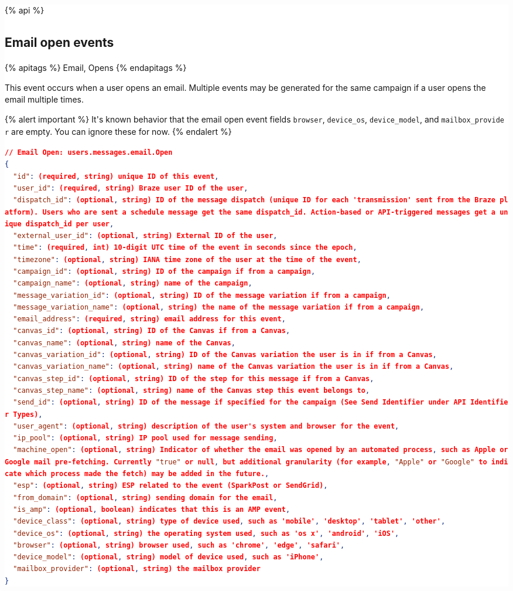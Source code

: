 {% api %}

## Email open events

{% apitags %}
Email, Opens
{% endapitags %}

This event occurs when a user opens an email. Multiple events may be generated for the same campaign if a user opens the email multiple times.

{% alert important %}
It's known behavior that the email open event fields `browser`, `device_os`, `device_model`, and `mailbox_provider` are empty. You can ignore these for now.
{% endalert %}

```json
// Email Open: users.messages.email.Open
{
  "id": (required, string) unique ID of this event,
  "user_id": (required, string) Braze user ID of the user,
  "dispatch_id": (optional, string) ID of the message dispatch (unique ID for each 'transmission' sent from the Braze platform). Users who are sent a schedule message get the same dispatch_id. Action-based or API-triggered messages get a unique dispatch_id per user,
  "external_user_id": (optional, string) External ID of the user,
  "time": (required, int) 10-digit UTC time of the event in seconds since the epoch,
  "timezone": (optional, string) IANA time zone of the user at the time of the event,
  "campaign_id": (optional, string) ID of the campaign if from a campaign,
  "campaign_name": (optional, string) name of the campaign,
  "message_variation_id": (optional, string) ID of the message variation if from a campaign,
  "message_variation_name": (optional, string) the name of the message variation if from a campaign,
  "email_address": (required, string) email address for this event,
  "canvas_id": (optional, string) ID of the Canvas if from a Canvas,
  "canvas_name": (optional, string) name of the Canvas,
  "canvas_variation_id": (optional, string) ID of the Canvas variation the user is in if from a Canvas,
  "canvas_variation_name": (optional, string) name of the Canvas variation the user is in if from a Canvas,
  "canvas_step_id": (optional, string) ID of the step for this message if from a Canvas,
  "canvas_step_name": (optional, string) name of the Canvas step this event belongs to,
  "send_id": (optional, string) ID of the message if specified for the campaign (See Send Identifier under API Identifier Types),  
  "user_agent": (optional, string) description of the user's system and browser for the event,
  "ip_pool": (optional, string) IP pool used for message sending,
  "machine_open": (optional, string) Indicator of whether the email was opened by an automated process, such as Apple or Google mail pre-fetching. Currently "true" or null, but additional granularity (for example, "Apple" or "Google" to indicate which process made the fetch) may be added in the future.,
  "esp": (optional, string) ESP related to the event (SparkPost or SendGrid),
  "from_domain": (optional, string) sending domain for the email,
  "is_amp": (optional, boolean) indicates that this is an AMP event,
  "device_class": (optional, string) type of device used, such as 'mobile', 'desktop', 'tablet', 'other',
  "device_os": (optional, string) the operating system used, such as 'os x', 'android', 'iOS',
  "browser": (optional, string) browser used, such as 'chrome', 'edge', 'safari',
  "device_model": (optional, string) model of device used, such as 'iPhone',
  "mailbox_provider": (optional, string) the mailbox provider
}
```

